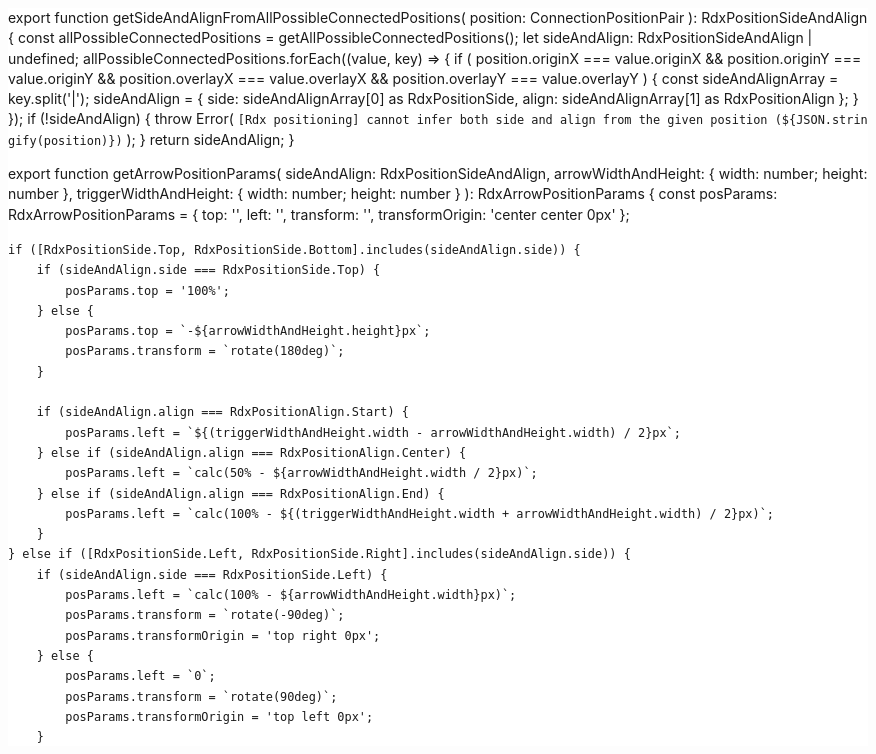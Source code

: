 export function getSideAndAlignFromAllPossibleConnectedPositions(
    position: ConnectionPositionPair
): RdxPositionSideAndAlign {
    const allPossibleConnectedPositions = getAllPossibleConnectedPositions();
    let sideAndAlign: RdxPositionSideAndAlign | undefined;
    allPossibleConnectedPositions.forEach((value, key) => {
        if (
            position.originX === value.originX &&
            position.originY === value.originY &&
            position.overlayX === value.overlayX &&
            position.overlayY === value.overlayY
        ) {
            const sideAndAlignArray = key.split('|');
            sideAndAlign = {
                side: sideAndAlignArray[0] as RdxPositionSide,
                align: sideAndAlignArray[1] as RdxPositionAlign
            };
        }
    });
    if (!sideAndAlign) {
        throw Error(
            `[Rdx positioning] cannot infer both side and align from the given position (${JSON.stringify(position)})`
        );
    }
    return sideAndAlign;
}

export function getArrowPositionParams(
    sideAndAlign: RdxPositionSideAndAlign,
    arrowWidthAndHeight: { width: number; height: number },
    triggerWidthAndHeight: { width: number; height: number }
): RdxArrowPositionParams {
    const posParams: RdxArrowPositionParams = {
        top: '',
        left: '',
        transform: '',
        transformOrigin: 'center center 0px'
    };

    if ([RdxPositionSide.Top, RdxPositionSide.Bottom].includes(sideAndAlign.side)) {
        if (sideAndAlign.side === RdxPositionSide.Top) {
            posParams.top = '100%';
        } else {
            posParams.top = `-${arrowWidthAndHeight.height}px`;
            posParams.transform = `rotate(180deg)`;
        }

        if (sideAndAlign.align === RdxPositionAlign.Start) {
            posParams.left = `${(triggerWidthAndHeight.width - arrowWidthAndHeight.width) / 2}px`;
        } else if (sideAndAlign.align === RdxPositionAlign.Center) {
            posParams.left = `calc(50% - ${arrowWidthAndHeight.width / 2}px)`;
        } else if (sideAndAlign.align === RdxPositionAlign.End) {
            posParams.left = `calc(100% - ${(triggerWidthAndHeight.width + arrowWidthAndHeight.width) / 2}px)`;
        }
    } else if ([RdxPositionSide.Left, RdxPositionSide.Right].includes(sideAndAlign.side)) {
        if (sideAndAlign.side === RdxPositionSide.Left) {
            posParams.left = `calc(100% - ${arrowWidthAndHeight.width}px)`;
            posParams.transform = `rotate(-90deg)`;
            posParams.transformOrigin = 'top right 0px';
        } else {
            posParams.left = `0`;
            posParams.transform = `rotate(90deg)`;
            posParams.transformOrigin = 'top left 0px';
        }
